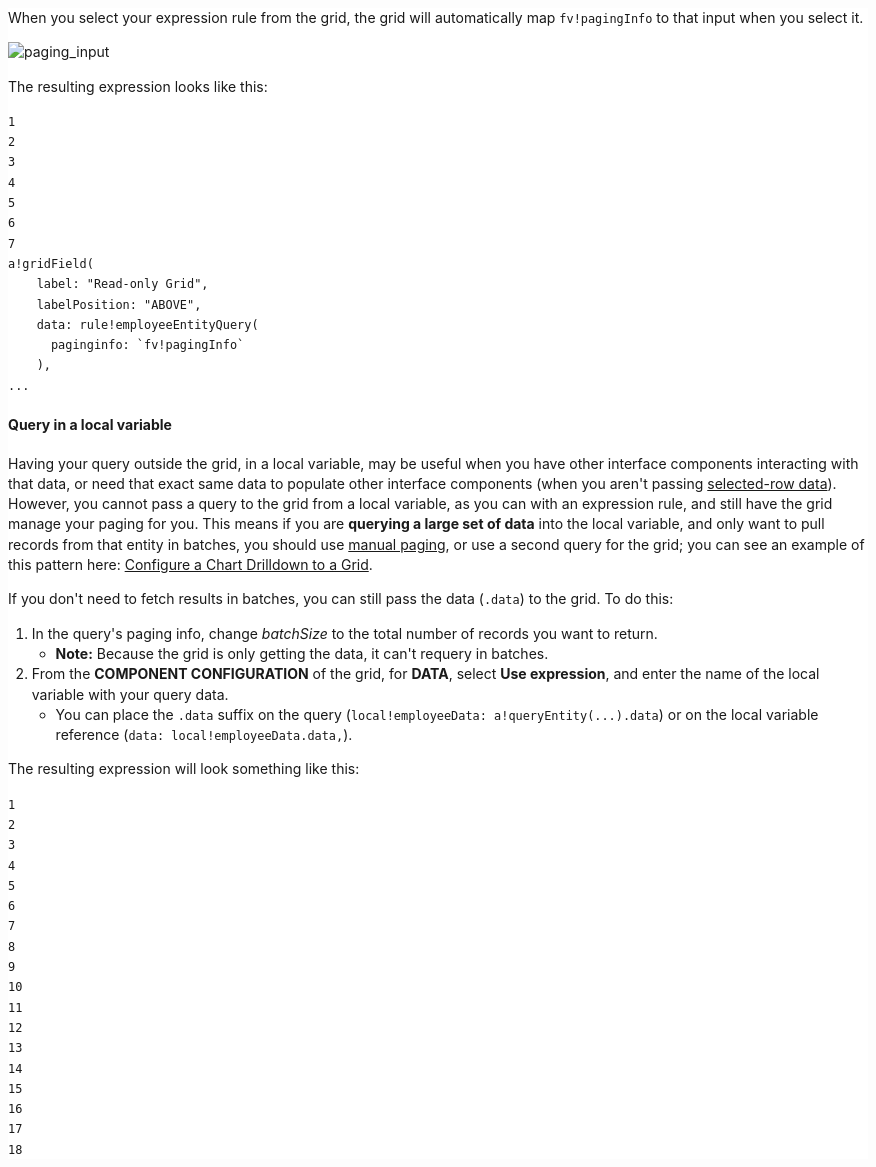When you select your expression rule from the grid, the grid will automatically map `fv!pagingInfo` to that input when you select it.

![paging_input](images/grid_howto/paging_input.png)

The resulting expression looks like this:

```
1
2
3
4
5
6
7
a!gridField(
    label: "Read-only Grid",
    labelPosition: "ABOVE",
    data: rule!employeeEntityQuery(
      paginginfo: `fv!pagingInfo`
    ),
...
```

#### Query in a local variable

Having your query outside the grid, in a local variable, may be useful when you have other interface components interacting with that data, or need that exact same data to populate other interface components (when you aren't passing [selected-row data](#selected-row-data)). However, you cannot pass a query to the grid from a local variable, as you can with an expression rule, and still have the grid manage your paging for you. This means if you are **querying a large set of data** into the local variable, and only want to pull records from that entity in batches, you should use [manual paging](#manual-paging), or use a second query for the grid; you can see an example of this pattern here: [Configure a Chart Drilldown to a Grid](recipe-configure-a-chart-drilldown-to-a-grid.html).

If you don't need to fetch results in batches, you can still pass the data (`.data`) to the grid. To do this:

1.  In the query's paging info, change _batchSize_ to the total number of records you want to return.
    -   **Note:** Because the grid is only getting the data, it can't requery in batches.
2.  From the **COMPONENT CONFIGURATION** of the grid, for **DATA**, select **Use expression**, and enter the name of the local variable with your query data.
    -   You can place the `.data` suffix on the query (`local!employeeData: a!queryEntity(...).data`) or on the local variable reference (`data: local!employeeData.data,`).

The resulting expression will look something like this:

```
1
2
3
4
5
6
7
8
9
10
11
12
13
14
15
16
17
18
```